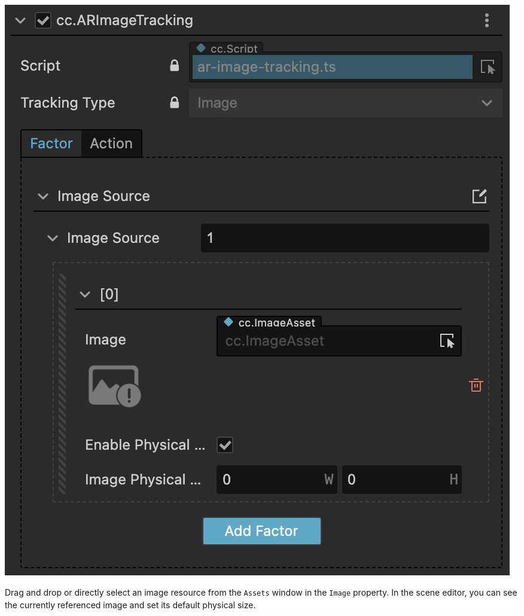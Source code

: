 ![ar-tracking-component/image-tacking-comp.png](ar-tracking-component/image-tacking-comp.png)

Drag and drop or directly select an image resource from the `Assets` window in the `Image` property. In the scene editor, you can see the currently referenced image and set its default physical size.
